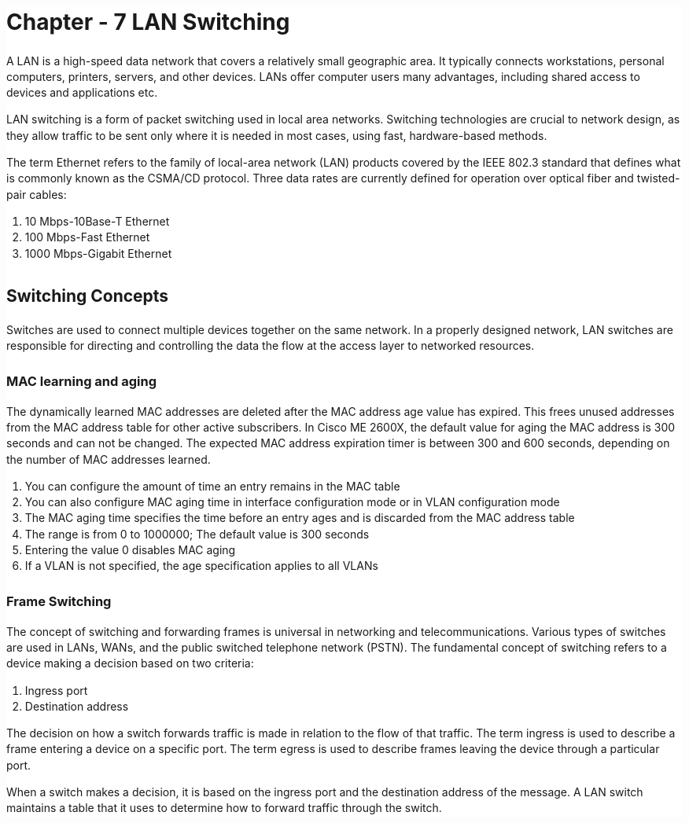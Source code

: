 # Chapter - 7 LAN Switching
A LAN is a high-speed data network that covers a relatively small geographic area. It typically connects workstations, personal computers, printers, servers, and other devices. LANs offer computer users many advantages, including shared access to devices and applications etc.

LAN switching is a form of packet switching used in local area networks. Switching technologies are crucial to network design, as they allow traffic to be sent only where it is needed in most cases, using fast, hardware-based methods.

The term Ethernet refers to the family of local-area network (LAN) products covered by the IEEE 802.3 standard that defines what is commonly known as the CSMA/CD protocol. Three data rates are currently defined for operation over optical fiber and twisted-pair cables:

1. 10 Mbps-10Base-T Ethernet
2. 100 Mbps-Fast Ethernet
3. 1000 Mbps-Gigabit Ethernet

## Switching Concepts
Switches are used to connect multiple devices together on the same network. In a properly designed network, LAN switches are responsible for directing and controlling the data the flow at the access layer to networked resources.

###  MAC learning and aging
The dynamically learned MAC addresses are deleted after the MAC address age value has expired. This frees unused addresses from the MAC address table for other active subscribers. In Cisco ME 2600X, the default value for aging the MAC address is 300 seconds and can not be changed. The expected MAC address expiration timer is between 300 and 600 seconds, depending on the number of MAC addresses learned.
1. You can configure the amount of time an entry remains in the MAC table
2. You can also configure MAC aging time in interface configuration mode or in VLAN configuration mode
3. The MAC aging time specifies the time before an entry ages and is discarded from the MAC address table
4. The range is from 0 to 1000000; The default value is 300 seconds
5. Entering the value 0 disables MAC aging
6. If a VLAN is not specified, the age specification applies to all VLANs

### Frame Switching
The concept of switching and forwarding frames is universal in networking and telecommunications. Various types of switches are used in LANs, WANs, and the public switched telephone network (PSTN). The fundamental concept of switching refers to a device making a decision based on two criteria:

1. Ingress port
2. Destination address

The decision on how a switch forwards traffic is made in relation to the flow of that traffic. The term ingress is used to describe a frame entering a device on a specific port. The term egress is used to describe frames leaving the device through a particular port.

When a switch makes a decision, it is based on the ingress port and the destination address of the message. A LAN switch maintains a table that it uses to determine how to forward traffic through the switch.
